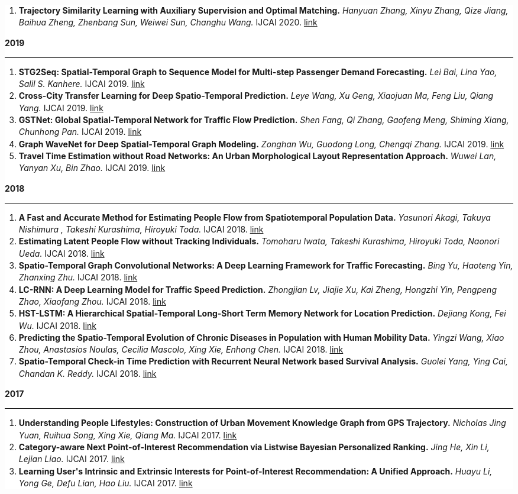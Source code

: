 1. **Trajectory Similarity Learning with Auxiliary Supervision and Optimal Matching.** *Hanyuan Zhang, Xinyu Zhang, Qize Jiang, Baihua Zheng, Zhenbang Sun, Weiwei Sun, Changhu Wang.* IJCAI 2020. [link](https://www.ijcai.org/Proceedings/2020/444)

**2019**
___
1. **STG2Seq: Spatial-Temporal Graph to Sequence Model for Multi-step Passenger Demand Forecasting.** *Lei Bai, Lina Yao, Salil S. Kanhere.* IJCAI 2019. [link](https://www.ijcai.org/Proceedings/2019/274)
1. **Cross-City Transfer Learning for Deep Spatio-Temporal Prediction.** *Leye Wang, Xu Geng, Xiaojuan Ma, Feng Liu, Qiang Yang.* IJCAI 2019. [link](https://www.ijcai.org/Proceedings/2019/262)
1. **GSTNet: Global Spatial-Temporal Network for Traffic Flow Prediction.** *Shen Fang, Qi Zhang, Gaofeng Meng, Shiming Xiang, Chunhong Pan.* IJCAI 2019. [link](https://www.ijcai.org/Proceedings/2019/317)
1. **Graph WaveNet for Deep Spatial-Temporal Graph Modeling.** *Zonghan Wu, Guodong Long, Chengqi Zhang.* IJCAI 2019. [link](https://www.ijcai.org/Proceedings/2019/264)
1. **Travel Time Estimation without Road Networks: An Urban Morphological Layout Representation Approach.** *Wuwei Lan, Yanyan Xu, Bin Zhao.* IJCAI 2019. [link](https://www.ijcai.org/Proceedings/2019/245)

**2018**
___
1. **A Fast and Accurate Method for Estimating People Flow from Spatiotemporal Population Data.** *Yasunori Akagi, Takuya Nishimura , Takeshi Kurashima, Hiroyuki Toda.* IJCAI 2018. [link](https://www.ijcai.org/Proceedings/2018/457)
1. **Estimating Latent People Flow without Tracking Individuals.** *Tomoharu Iwata, Takeshi Kurashima, Hiroyuki Toda, Naonori Ueda.* IJCAI 2018. [link](https://www.ijcai.org/Proceedings/2018/494)
1. **Spatio-Temporal Graph Convolutional Networks: A Deep Learning Framework for Traffic Forecasting.** *Bing Yu, Haoteng Yin, Zhanxing Zhu.* IJCAI 2018. [link](https://www.ijcai.org/Proceedings/2018/505)
1. **LC-RNN: A Deep Learning Model for Traffic Speed Prediction.** *Zhongjian Lv, Jiajie Xu, Kai Zheng, Hongzhi Yin, Pengpeng Zhao, Xiaofang Zhou.* IJCAI 2018. [link](https://www.ijcai.org/Proceedings/2018/482)
1. **HST-LSTM: A Hierarchical Spatial-Temporal Long-Short Term Memory Network for Location Prediction.** *Dejiang Kong, Fei Wu.* IJCAI 2018. [link](https://www.ijcai.org/Proceedings/2018/324)
1. **Predicting the Spatio-Temporal Evolution of Chronic Diseases in Population with Human Mobility Data.** *Yingzi Wang, Xiao Zhou, Anastasios Noulas, Cecilia Mascolo, Xing Xie, Enhong Chen.* IJCAI 2018. [link](https://www.ijcai.org/Proceedings/2018/497)
1. **Spatio-Temporal Check-in Time Prediction with Recurrent Neural Network based Survival Analysis.** *Guolei Yang, Ying Cai, Chandan K. Reddy.* IJCAI 2018. [link](https://www.ijcai.org/Proceedings/2018/413)

**2017**
___
1. **Understanding People Lifestyles: Construction of Urban Movement Knowledge Graph from GPS Trajectory.** *Nicholas Jing Yuan, Ruihua Song, Xing Xie, Qiang Ma.* IJCAI 2017. [link](https://www.ijcai.org/Proceedings/2017/506)
1. **Category-aware Next Point-of-Interest Recommendation via Listwise Bayesian Personalized Ranking.** *Jing He, Xin Li, Lejian Liao.* IJCAI 2017. [link](https://www.ijcai.org/proceedings/2017/255)
1. **Learning User's Intrinsic and Extrinsic Interests for Point-of-Interest Recommendation: A Unified Approach.** *Huayu Li, Yong Ge, Defu Lian, Hao Liu.* IJCAI 2017. [link](https://www.ijcai.org/proceedings/2017/294)
